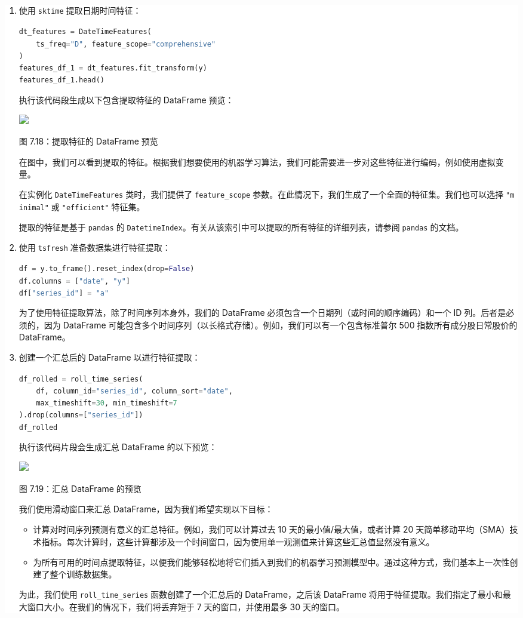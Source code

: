 1.  使用 `sktime` 提取日期时间特征：

    ```py
    dt_features = DateTimeFeatures(
        ts_freq="D", feature_scope="comprehensive"
    )
    features_df_1 = dt_features.fit_transform(y)
    features_df_1.head() 
    ```

    执行该代码段生成以下包含提取特征的 DataFrame 预览：

    ![](../Images/B18112_07_18.png)

    图 7.18：提取特征的 DataFrame 预览

    在图中，我们可以看到提取的特征。根据我们想要使用的机器学习算法，我们可能需要进一步对这些特征进行编码，例如使用虚拟变量。

    在实例化 `DateTimeFeatures` 类时，我们提供了 `feature_scope` 参数。在此情况下，我们生成了一个全面的特征集。我们也可以选择 `"minimal"` 或 `"efficient"` 特征集。

    提取的特征是基于 `pandas` 的 `DatetimeIndex`。有关从该索引中可以提取的所有特征的详细列表，请参阅 `pandas` 的文档。

1.  使用 `tsfresh` 准备数据集进行特征提取：

    ```py
    df = y.to_frame().reset_index(drop=False)
    df.columns = ["date", "y"]
    df["series_id"] = "a" 
    ```

    为了使用特征提取算法，除了时间序列本身外，我们的 DataFrame 必须包含一个日期列（或时间的顺序编码）和一个 ID 列。后者是必须的，因为 DataFrame 可能包含多个时间序列（以长格式存储）。例如，我们可以有一个包含标准普尔 500 指数所有成分股日常股价的 DataFrame。

1.  创建一个汇总后的 DataFrame 以进行特征提取：

    ```py
    df_rolled = roll_time_series(
        df, column_id="series_id", column_sort="date",
        max_timeshift=30, min_timeshift=7
    ).drop(columns=["series_id"])
    df_rolled 
    ```

    执行该代码片段会生成汇总 DataFrame 的以下预览：

    ![](../Images/B18112_07_19.png)

    图 7.19：汇总 DataFrame 的预览

    我们使用滑动窗口来汇总 DataFrame，因为我们希望实现以下目标：

    +   计算对时间序列预测有意义的汇总特征。例如，我们可以计算过去 10 天的最小值/最大值，或者计算 20 天简单移动平均（SMA）技术指标。每次计算时，这些计算都涉及一个时间窗口，因为使用单一观测值来计算这些汇总值显然没有意义。

    +   为所有可用的时间点提取特征，以便我们能够轻松地将它们插入到我们的机器学习预测模型中。通过这种方式，我们基本上一次性创建了整个训练数据集。

    为此，我们使用 `roll_time_series` 函数创建了一个汇总后的 DataFrame，之后该 DataFrame 将用于特征提取。我们指定了最小和最大窗口大小。在我们的情况下，我们将丢弃短于 7 天的窗口，并使用最多 30 天的窗口。
